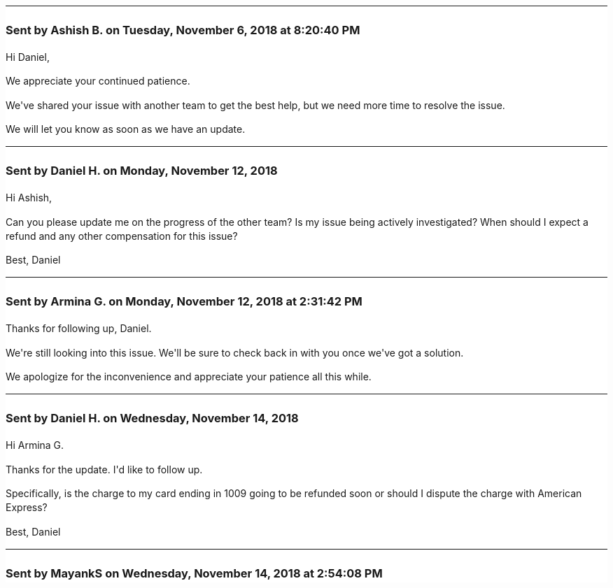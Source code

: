 ***

### Sent by Ashish B. on Tuesday, November 6, 2018 at 8:20:40 PM

Hi Daniel,

We appreciate your continued patience.

We've shared your issue with another team to get the best help, but we need more time to resolve the issue.

We will let you know as soon as we have an update.

***

### Sent by Daniel H. on Monday, November 12, 2018

Hi Ashish,

Can you please update me on the progress of the other team? Is my issue being actively investigated? When should I expect a refund and any other compensation for this issue?

Best,
Daniel

***

### Sent by Armina G. on Monday, November 12, 2018 at 2:31:42 PM

Thanks for following up, Daniel.

We're still looking into this issue. We'll be sure to check back in with you once we've got a solution.

We apologize for the inconvenience and appreciate your patience all this while.

***

### Sent by Daniel H. on Wednesday, November 14, 2018

Hi Armina G.

Thanks for the update. I'd like to follow up.

Specifically, is the charge to my card ending in 1009 going to be refunded soon or should I dispute the charge with American Express?

Best,
Daniel

***

### Sent by MayankS on Wednesday, November 14, 2018 at 2:54:08 PM
